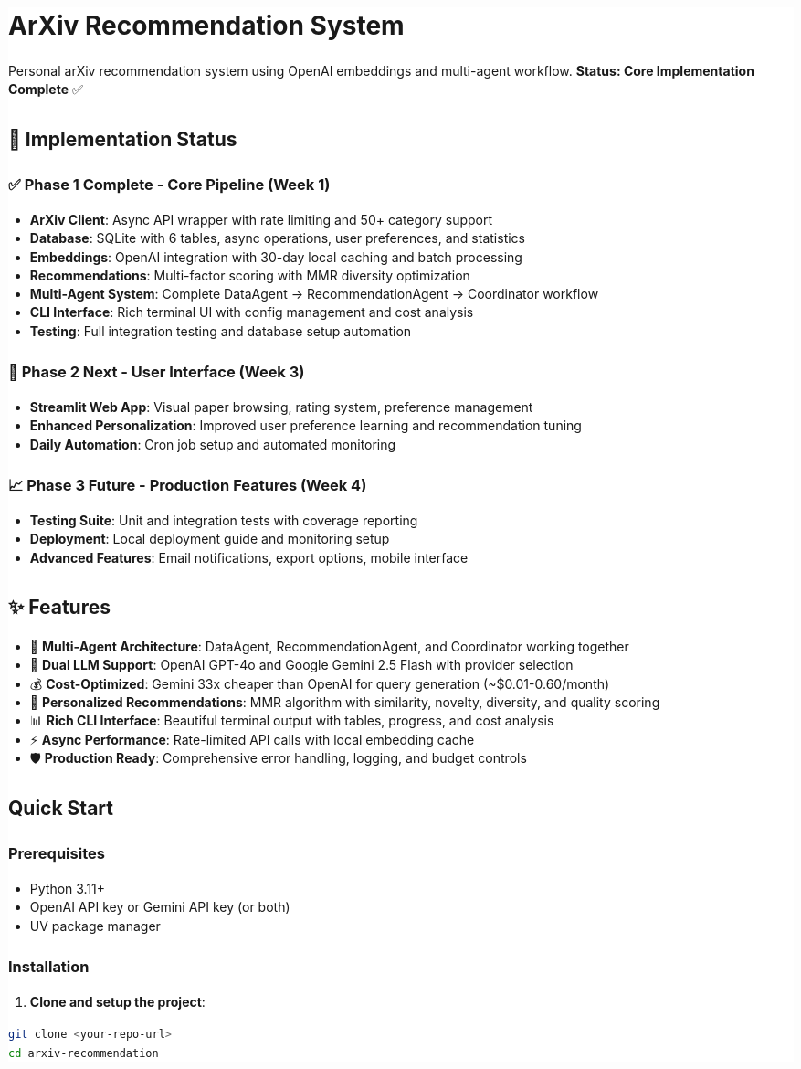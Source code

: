 # ArXiv Recommendation System

Personal arXiv recommendation system using OpenAI embeddings and multi-agent workflow. **Status: Core Implementation Complete** ✅

## 🚀 Implementation Status

### ✅ **Phase 1 Complete** - Core Pipeline (Week 1)
- **ArXiv Client**: Async API wrapper with rate limiting and 50+ category support
- **Database**: SQLite with 6 tables, async operations, user preferences, and statistics  
- **Embeddings**: OpenAI integration with 30-day local caching and batch processing
- **Recommendations**: Multi-factor scoring with MMR diversity optimization
- **Multi-Agent System**: Complete DataAgent → RecommendationAgent → Coordinator workflow
- **CLI Interface**: Rich terminal UI with config management and cost analysis
- **Testing**: Full integration testing and database setup automation

### 🔄 **Phase 2 Next** - User Interface (Week 3) 
- **Streamlit Web App**: Visual paper browsing, rating system, preference management
- **Enhanced Personalization**: Improved user preference learning and recommendation tuning
- **Daily Automation**: Cron job setup and automated monitoring

### 📈 **Phase 3 Future** - Production Features (Week 4)
- **Testing Suite**: Unit and integration tests with coverage reporting  
- **Deployment**: Local deployment guide and monitoring setup
- **Advanced Features**: Email notifications, export options, mobile interface

## ✨ Features

- 🤖 **Multi-Agent Architecture**: DataAgent, RecommendationAgent, and Coordinator working together
- 🧠 **Dual LLM Support**: OpenAI GPT-4o and Google Gemini 2.5 Flash with provider selection
- 💰 **Cost-Optimized**: Gemini 33x cheaper than OpenAI for query generation (~$0.01-0.60/month)
- 🎯 **Personalized Recommendations**: MMR algorithm with similarity, novelty, diversity, and quality scoring
- 📊 **Rich CLI Interface**: Beautiful terminal output with tables, progress, and cost analysis
- ⚡ **Async Performance**: Rate-limited API calls with local embedding cache
- 🛡️ **Production Ready**: Comprehensive error handling, logging, and budget controls

## Quick Start

### Prerequisites

- Python 3.11+
- OpenAI API key or Gemini API key (or both)
- UV package manager

### Installation

1. **Clone and setup the project**:
```bash
git clone <your-repo-url>
cd arxiv-recommendation
```
